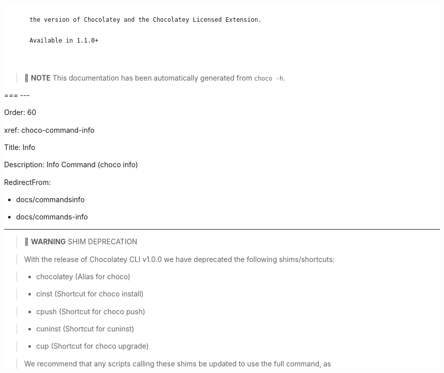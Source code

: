 ~~~

       the version of Chocolatey and the Chocolatey Licensed Extension. 

       Available in 1.1.0+



~~~







> :memo: **NOTE** This documentation has been automatically generated from `choco -h`. 




===
﻿---

Order: 60

xref: choco-command-info

Title: Info

Description: Info Command (choco info)

RedirectFrom:

  - docs/commandsinfo

  - docs/commands-info

---



 



> :memo: **WARNING** SHIM DEPRECATION

>

> With the release of Chocolatey CLI v1.0.0 we have deprecated the following shims/shortcuts:

>

> - chocolatey (Alias for choco)

> - cinst (Shortcut for choco install)

> - cpush (Shortcut for choco push)

> - cuninst (Shortcut for cuninst)

> - cup (Shortcut for choco upgrade)

>

> We recommend that any scripts calling these shims be updated to use the full command, as
